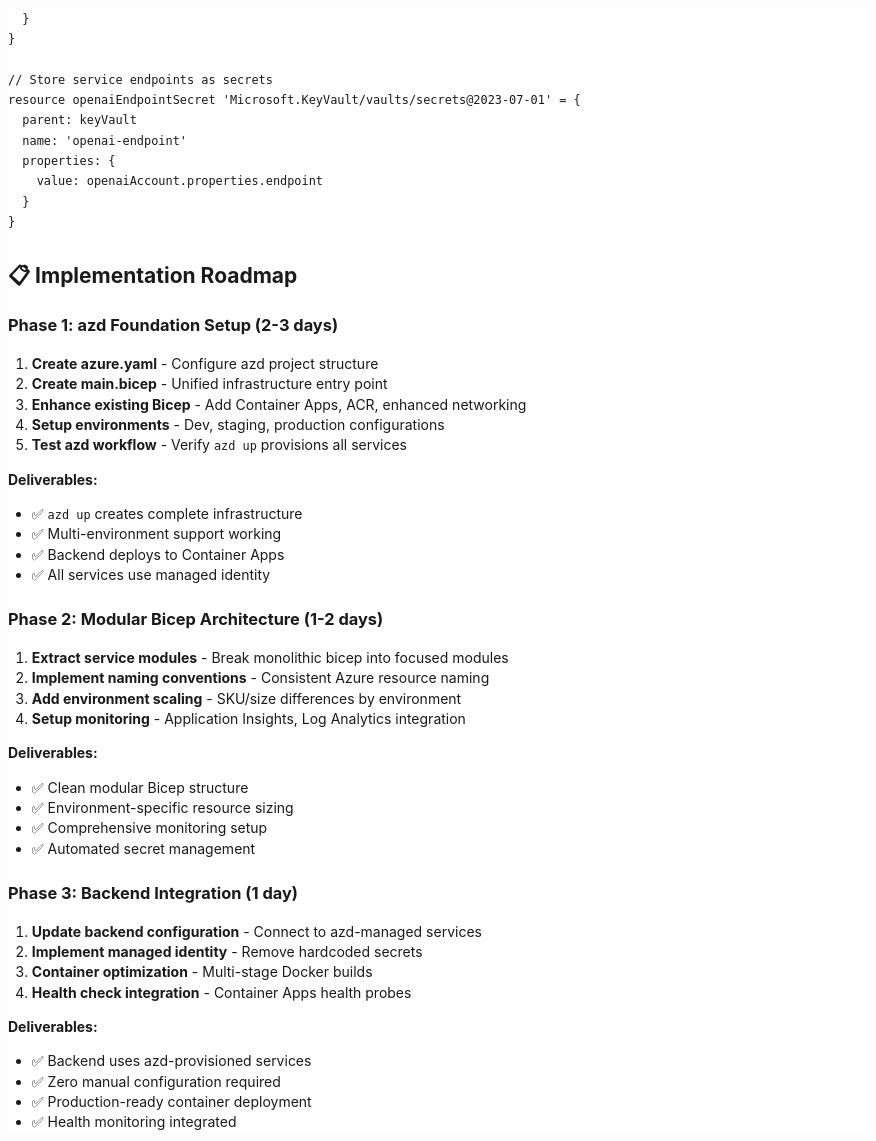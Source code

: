 ```bicep
  }
}

// Store service endpoints as secrets
resource openaiEndpointSecret 'Microsoft.KeyVault/vaults/secrets@2023-07-01' = {
  parent: keyVault
  name: 'openai-endpoint'
  properties: {
    value: openaiAccount.properties.endpoint
  }
}
```

## 📋 Implementation Roadmap

### **Phase 1: azd Foundation Setup** (2-3 days)
1. **Create azure.yaml** - Configure azd project structure
2. **Create main.bicep** - Unified infrastructure entry point  
3. **Enhance existing Bicep** - Add Container Apps, ACR, enhanced networking
4. **Setup environments** - Dev, staging, production configurations
5. **Test azd workflow** - Verify `azd up` provisions all services

**Deliverables:**
- ✅ `azd up` creates complete infrastructure
- ✅ Multi-environment support working
- ✅ Backend deploys to Container Apps
- ✅ All services use managed identity

### **Phase 2: Modular Bicep Architecture** (1-2 days)
1. **Extract service modules** - Break monolithic bicep into focused modules
2. **Implement naming conventions** - Consistent Azure resource naming
3. **Add environment scaling** - SKU/size differences by environment
4. **Setup monitoring** - Application Insights, Log Analytics integration

**Deliverables:**
- ✅ Clean modular Bicep structure
- ✅ Environment-specific resource sizing
- ✅ Comprehensive monitoring setup
- ✅ Automated secret management

### **Phase 3: Backend Integration** (1 day)
1. **Update backend configuration** - Connect to azd-managed services
2. **Implement managed identity** - Remove hardcoded secrets
3. **Container optimization** - Multi-stage Docker builds
4. **Health check integration** - Container Apps health probes

**Deliverables:**
- ✅ Backend uses azd-provisioned services
- ✅ Zero manual configuration required
- ✅ Production-ready container deployment
- ✅ Health monitoring integrated
